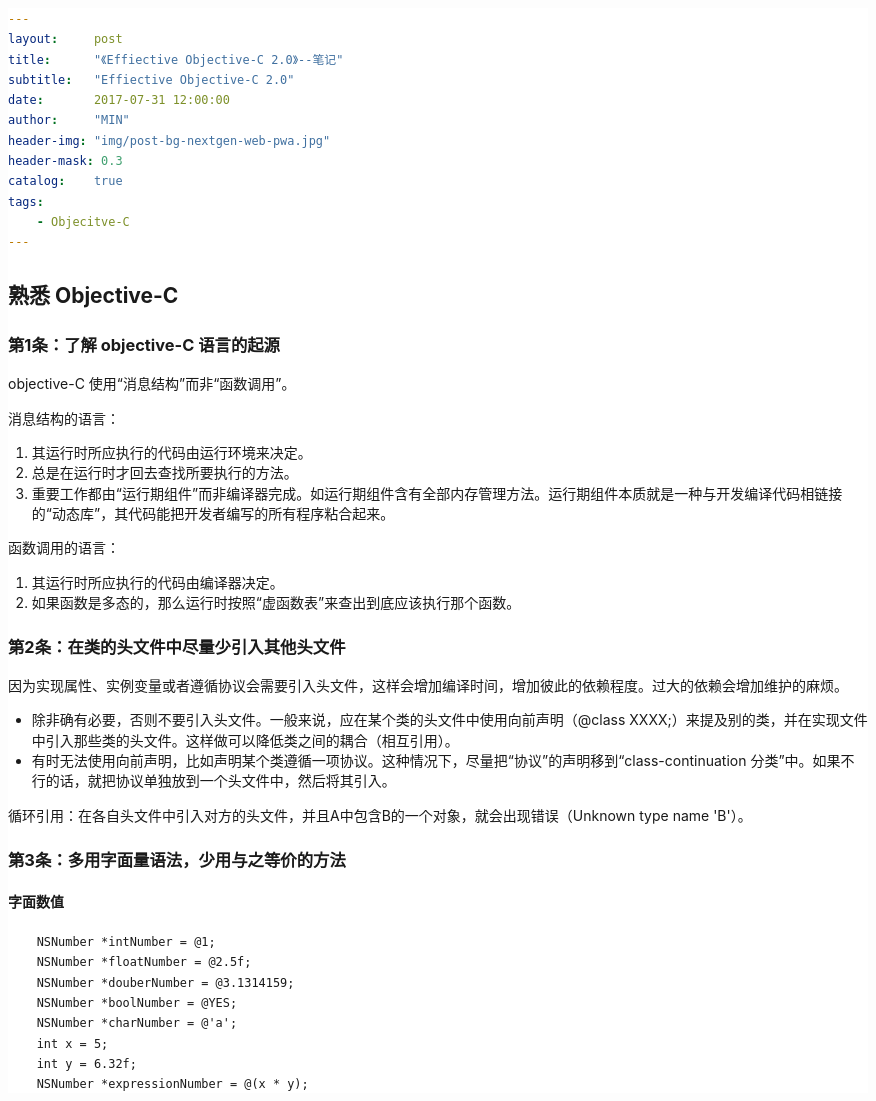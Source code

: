 ```yaml
---
layout:     post
title:      "《Effiective Objective-C 2.0》--笔记"
subtitle:   "Effiective Objective-C 2.0"
date:       2017-07-31 12:00:00
author:     "MIN"
header-img: "img/post-bg-nextgen-web-pwa.jpg"
header-mask: 0.3
catalog:    true
tags:
    - Objecitve-C
---
```


## 熟悉 Objective-C

### 第1条：了解 objective-C 语言的起源

objective-C 使用“消息结构”而非“函数调用”。

消息结构的语言：

1. 其运行时所应执行的代码由运行环境来决定。
2. 总是在运行时才回去查找所要执行的方法。
3. 重要工作都由“运行期组件”而非编译器完成。如运行期组件含有全部内存管理方法。运行期组件本质就是一种与开发编译代码相链接的“动态库”，其代码能把开发者编写的所有程序粘合起来。

函数调用的语言：

1. 其运行时所应执行的代码由编译器决定。
2. 如果函数是多态的，那么运行时按照“虚函数表”来查出到底应该执行那个函数。

### 第2条：在类的头文件中尽量少引入其他头文件

因为实现属性、实例变量或者遵循协议会需要引入头文件，这样会增加编译时间，增加彼此的依赖程度。过大的依赖会增加维护的麻烦。

* 除非确有必要，否则不要引入头文件。一般来说，应在某个类的头文件中使用向前声明（@class XXXX;）来提及别的类，并在实现文件中引入那些类的头文件。这样做可以降低类之间的耦合（相互引用）。
* 有时无法使用向前声明，比如声明某个类遵循一项协议。这种情况下，尽量把“协议”的声明移到“class-continuation 分类”中。如果不行的话，就把协议单独放到一个头文件中，然后将其引入。

循环引用：在各自头文件中引入对方的头文件，并且A中包含B的一个对象，就会出现错误（Unknown type name 'B'）。

### 第3条：多用字面量语法，少用与之等价的方法

#### 字面数值

```
	NSNumber *intNumber = @1;
	NSNumber *floatNumber = @2.5f;
	NSNumber *douberNumber = @3.1314159;
	NSNumber *boolNumber = @YES;
	NSNumber *charNumber = @'a';
	int x = 5;
	int y = 6.32f;
	NSNumber *expressionNumber = @(x * y);
```
